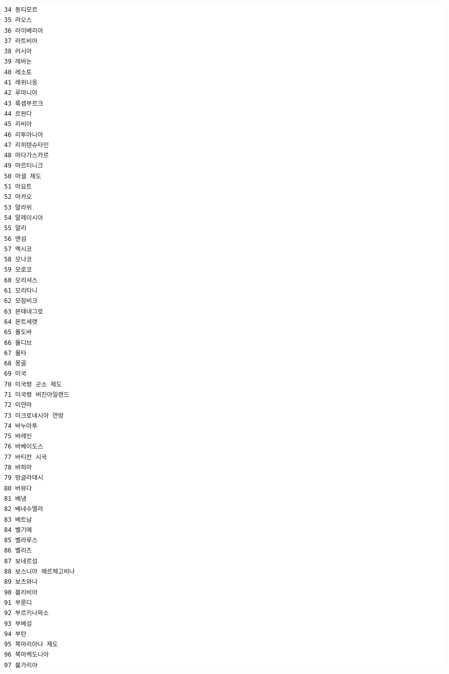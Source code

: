 	34 동티모르
	35 라오스
	36 라이베리아
	37 라트비아
	38 러시아
	39 레바논
	40 레소토
	41 레위니옹
	42 루마니아
	43 룩셈부르크
	44 르완다
	45 리비아
	46 리투아니아
	47 리히텐슈타인
	48 마다가스카르
	49 마르티니크
	50 마셜 제도
	51 마요트
	52 마카오
	53 말라위
	54 말레이시아
	55 말리
	56 맨섬
	57 멕시코
	58 모나코
	59 모로코
	60 모리셔스
	61 모리타니
	62 모잠비크
	63 몬테네그로
	64 몬트세랫
	65 몰도바
	66 몰디브
	67 몰타
	68 몽골
	69 미국
	70 미국령 군소 제도
	71 미국령 버진아일랜드
	72 미얀마
	73 미크로네시아 연방
	74 바누아투
	75 바레인
	76 바베이도스
	77 바티칸 시국
	78 바하마
	79 방글라데시
	80 버뮤다
	81 베냉
	82 베네수엘라
	83 베트남
	84 벨기에
	85 벨라루스
	86 벨리즈
	87 보네르섬
	88 보스니아 헤르체고비나
	89 보츠와나
	90 볼리비아
	91 부룬디
	92 부르키나파소
	93 부베섬
	94 부탄
	95 북마리아나 제도
	96 북마케도니아
	97 불가리아